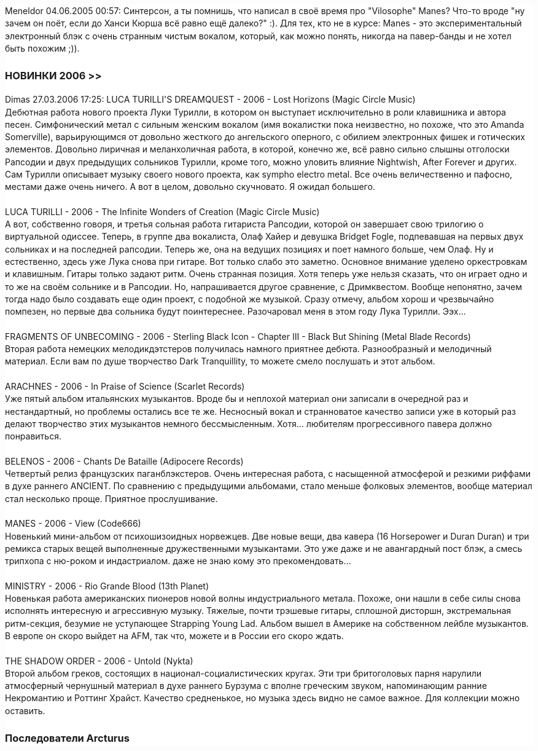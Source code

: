 Meneldor 04.06.2005 00:57:
Синтерсон, а ты помнишь, что написал в своё время про "Vilosophe" Manes? Что-то вроде "ну зачем он поёт, если до Ханси Кюрша всё равно ещё далеко?" :). Для тех, кто не в курсе: Manes - это экспериментальный электронный блэк с очень странным чистым вокалом, который, как можно понять, никогда на павер-банды и не хотел быть похожим ;)).

### НОВИНКИ 2006 &gt;&gt;

Dimas 27.03.2006 17:25:
LUCA TURILLI'S DREAMQUEST - 2006 - Lost Horizons (Magic Circle Music)<BR>Дебютная работа нового проекта Луки Турилли, в котором он выступает исключительно в роли клавишника и автора песен. Симфонический метал с сильным женским вокалом (имя вокалистки пока неизвестно, но похоже, что это Amanda Somerville), варьирующимся от довольно жесткого до ангельского оперного, с обилием электронных фишек и готических элементов. Довольно лиричная и меланхоличная работа, в которой, конечно же, всё равно сильно слышны отголоски Рапсодии и двух предыдущих сольников Турилли, кроме того, можно уловить влияние Nightwish, After Forever и других. Сам Турилли описывает музыку своего нового проекта, как sympho electro metal. Все очень величественно и пафосно, местами даже очень ничего. А вот в целом, довольно скучновато. Я ожидал большего. <BR><BR>LUCA TURILLI - 2006 - The Infinite Wonders of Creation (Magic Circle Music)<BR>А вот, собственно говоря, и третья сольная работа гитариста Рапсодии, которой он завершает свою трилогию о виртуальной одиссее. Теперь, в группе два вокалиста, Олаф Хайер и девушка Bridget Fogle, подпевавшая на первых двух сольниках и на последней рапсодии. Теперь же, она на ведущих позициях и поет намного больше, чем Олаф. Ну и естественно, здесь уже Лука снова при гитаре. Вот только слабо это заметно. Основное внимание уделено оркестровкам и клавишным. Гитары только задают ритм. Очень странная позиция. Хотя теперь уже нельзя сказать, что он играет одно и то же на своём сольнике и в Рапсодии. Но, напрашивается другое сравнение, с Дримквестом. Вообще непонятно, зачем тогда надо было создавать еще один проект, с подобной же музыкой. Сразу отмечу, альбом хорош и чрезвычайно помпезен, но первые два сольника будут поинтереснее. Разочаровал меня в этом году Лука Турилли. Ээх...<BR><BR>FRAGMENTS OF UNBECOMING - 2006 - Sterling Black Icon - Chapter III - Black But Shining (Metal Blade Records)<BR>Вторая работа немецких мелодикдэтстеров получилась намного приятнее дебюта. Разнообразный и мелодичный материал. Если вам по душе творчество Dark Tranquillity, то можете смело послушать и этот альбом.<BR><BR>ARACHNES - 2006 - In Praise of Science (Scarlet Records)<BR>Уже пятый альбом итальянских музыкантов. Вроде бы и неплохой материал они записали в очередной раз и нестандартный, но проблемы остались все те же. Несносный вокал и странноватое качество записи уже в который раз делают творчество этих музыкантов немного бессмысленным. Хотя... любителям прогрессивного павера должно понравиться.<BR><BR>BELENOS - 2006 - Chants De Bataille (Adipocere Records)<BR>Четвертый релиз французских паганблэкстеров. Очень интересная работа, с насыщенной атмосферой и резкими риффами в духе раннего ANCIENT. По сравнению с предыдущими альбомами, стало меньше фолковых элементов, вообще материал стал несколько проще. Приятное прослушивание.<BR><BR>MANES - 2006 - View (Code666)<BR>Новенький мини-альбом от психошизоидных норвежцев. Две новые вещи, два кавера (16 Horsepower и Duran Duran) и три ремикса старых вещей выполненные дружественными музыкантами. Это уже даже и не авангардный пост блэк, а смесь трипхопа с ню-роком и индастриалом. даже не знаю кому это прекомендовать...<BR><BR>MINISTRY - 2006 - Rio Grande Blood (13th Planet)<BR>Новенькая работа американских пионеров новой волны индустриального метала. Похоже, они нашли в себе силы снова исполнять интересную и агрессивную музыку. Тяжелые, почти трэшевые гитары, сплошной дисторшн, экстремальная ритм-секция, безумие не уступающее Strapping Young Lad. Альбом вышел в Америке на собственном лейбле музыкантов. В европе он скоро выйдет на AFM, так что, можете и в России его скоро ждать. <BR><BR>THE SHADOW ORDER - 2006 - Untold (Nykta)<BR>Второй альбом греков, состоящих в национал-социалистических кругах. Эти три бритоголовых парня нарулили атмосферный чернушный материал в духе раннего Бурзума с вполне греческим звуком, напоминающим ранние Некромантию и Роттинг Храйст. Качество средненькое, но музыка здесь видно не самое важное. Для коллекции можно оставить.

### Последователи Arcturus
